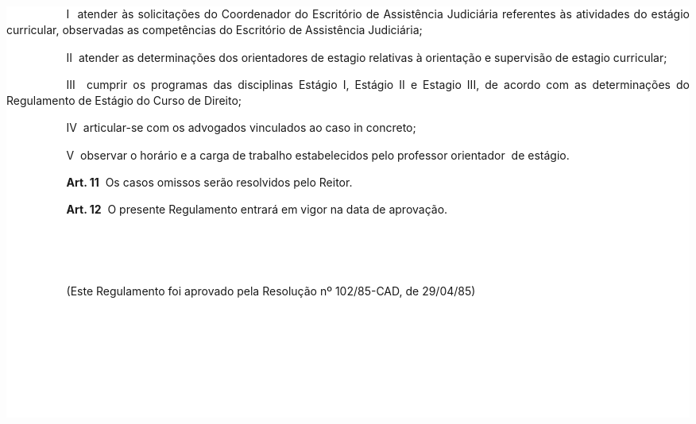 <p class=MsoBodyText style='text-align:justify;text-indent:2.0cm'>I  atender
às solicitações do Coordenador do Escritório de Assistência Judiciária
referentes às atividades do estágio curricular, observadas as competências do
Escritório de Assistência Judiciária;</p>

<p class=MsoBodyText style='text-align:justify;text-indent:2.0cm'>II  atender
as determinações dos orientadores de estagio relativas à orientação e
supervisão de estagio curricular;</p>

<p class=MsoBodyText style='text-align:justify;text-indent:2.0cm'>III  cumprir
os programas das disciplinas Estágio I, Estágio II e Estagio III, de acordo com
as determinações do Regulamento de Estágio do Curso de Direito;</p>

<p class=MsoBodyText style='text-align:justify;text-indent:2.0cm'>IV 
articular-se com os advogados vinculados ao caso in concreto;</p>

<p class=MsoBodyText style='text-align:justify;text-indent:2.0cm'>V  observar
o horário e a carga de trabalho estabelecidos pelo professor orientador<span
style="mso-spacerun: yes">  </span>de estágio.</p>

<p class=MsoBodyText style='text-align:justify;text-indent:2.0cm'><b>Art. 11</b><span
style="mso-spacerun: yes">  </span>Os casos omissos serão resolvidos pelo
Reitor.</p>

<p class=MsoBodyText style='text-align:justify;text-indent:2.0cm'><b>Art. 12</b><span
style="mso-spacerun: yes">  </span>O presente Regulamento entrará em vigor na
data de aprovação.</p>

<p class=MsoBodyText style='text-align:justify;text-indent:2.0cm'><![if !supportEmptyParas]>&nbsp;<![endif]><o:p></o:p></p>

<p class=MsoBodyText style='text-align:justify;text-indent:2.0cm'><![if !supportEmptyParas]>&nbsp;<![endif]><o:p></o:p></p>

<p class=MsoBodyText style='text-align:justify;text-indent:2.0cm'>(Este
Regulamento foi aprovado pela Resolução nº 102/85-CAD, de 29/04/85)</p>

<p class=MsoNormal style='text-align:justify;text-indent:2.0cm'><span
style='font-size:12.0pt;mso-bidi-font-size:10.0pt;font-family:Arial'><![if !supportEmptyParas]>&nbsp;<![endif]><o:p></o:p></span></p>

<p class=MsoNormal style='text-align:justify;text-indent:2.0cm'><span
style='font-size:12.0pt;mso-bidi-font-size:10.0pt;font-family:Arial'><span
style="mso-spacerun: yes"> </span><o:p></o:p></span></p>

<p class=MsoNormal style='text-align:justify;text-indent:2.0cm'><span
style='font-size:12.0pt;mso-bidi-font-size:10.0pt;font-family:Arial'><span
style="mso-spacerun: yes"> </span><o:p></o:p></span></p>

<p class=MsoNormal style='text-align:justify;text-indent:2.0cm'><span
style='font-size:12.0pt;mso-bidi-font-size:10.0pt;font-family:Arial'><![if !supportEmptyParas]>&nbsp;<![endif]><o:p></o:p></span></p>

</div>

</body>
